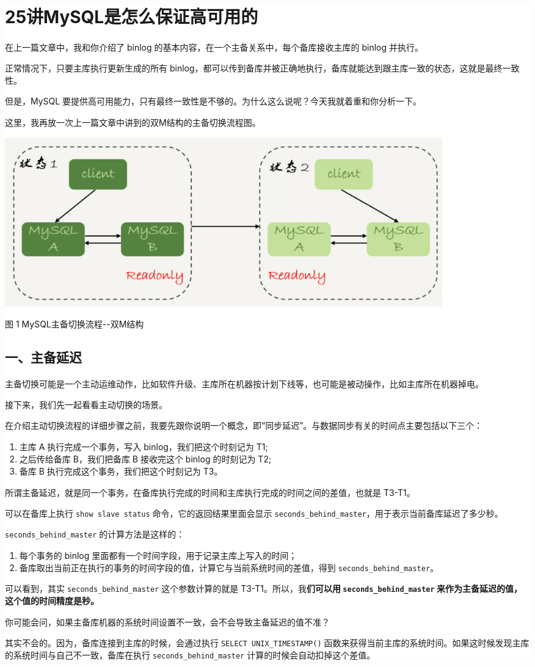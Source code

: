 # 25讲MySQL是怎么保证高可用的

在上一篇文章中，我和你介绍了 binlog 的基本内容，在一个主备关系中，每个备库接收主库的 binlog 并执行。

正常情况下，只要主库执行更新生成的所有 binlog，都可以传到备库并被正确地执行，备库就能达到跟主库一致的状态，这就是最终一致性。

但是，MySQL 要提供高可用能力，只有最终一致性是不够的。为什么这么说呢？今天我就着重和你分析一下。

这里，我再放一次上一篇文章中讲到的双M结构的主备切换流程图。

![image-20221114234712285](25%E8%AE%B2MySQL%E6%98%AF%E6%80%8E%E4%B9%88%E4%BF%9D%E8%AF%81%E9%AB%98%E5%8F%AF%E7%94%A8%E7%9A%84.resource/image-20221114234712285.png)

图 1 MySQL主备切换流程--双M结构

## 一、主备延迟

主备切换可能是一个主动运维动作，比如软件升级、主库所在机器按计划下线等，也可能是被动操作，比如主库所在机器掉电。

接下来，我们先一起看看主动切换的场景。

在介绍主动切换流程的详细步骤之前，我要先跟你说明一个概念，即“同步延迟”。与数据同步有关的时间点主要包括以下三个：

1. 主库 A 执行完成一个事务，写入 binlog，我们把这个时刻记为 T1;
2. 之后传给备库 B，我们把备库 B 接收完这个 binlog 的时刻记为 T2;
3. 备库 B 执行完成这个事务，我们把这个时刻记为 T3。

所谓主备延迟，就是同一个事务，在备库执行完成的时间和主库执行完成的时间之间的差值，也就是 T3-T1。

可以在备库上执行 `show slave status` 命令，它的返回结果里面会显示 `seconds_behind_master`，用于表示当前备库延迟了多少秒。

`seconds_behind_master` 的计算方法是这样的：

1. 每个事务的 binlog 里面都有一个时间字段，用于记录主库上写入的时间；
2. 备库取出当前正在执行的事务的时间字段的值，计算它与当前系统时间的差值，得到 `seconds_behind_master`。

可以看到，其实 `seconds_behind_master` 这个参数计算的就是 T3-T1。所以，我**们可以用 `seconds_behind_master` 来作为主备延迟的值，这个值的时间精度是秒。**

你可能会问，如果主备库机器的系统时间设置不一致，会不会导致主备延迟的值不准？

其实不会的。因为，备库连接到主库的时候，会通过执行 `SELECT UNIX_TIMESTAMP()` 函数来获得当前主库的系统时间。如果这时候发现主库的系统时间与自己不一致，备库在执行 `seconds_behind_master` 计算的时候会自动扣掉这个差值。
